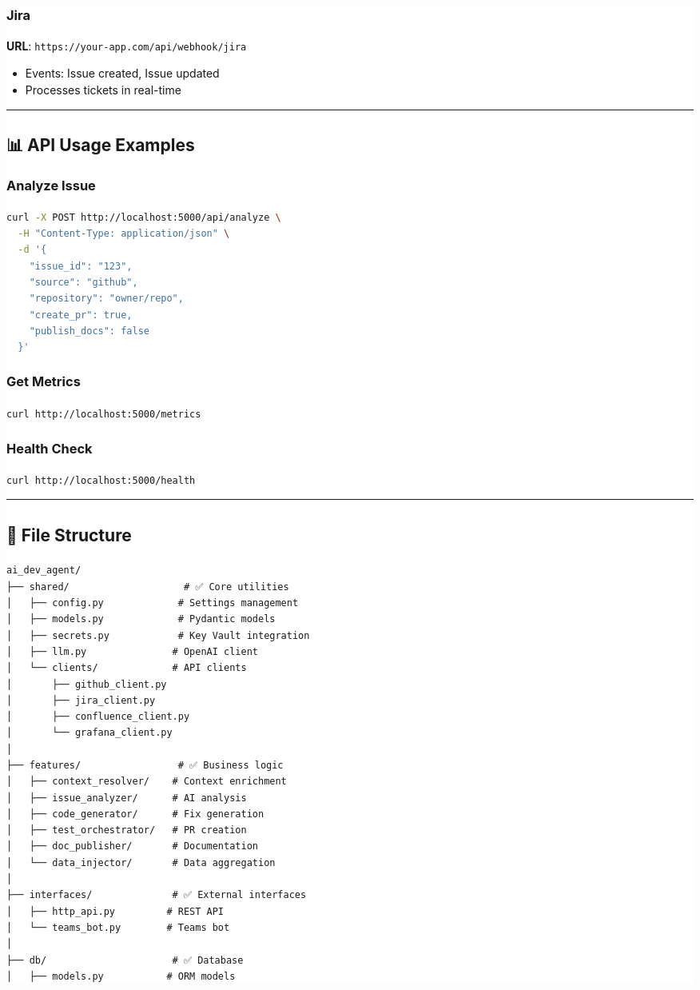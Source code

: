 ### Jira
**URL**: `https://your-app.com/api/webhook/jira`
- Events: Issue created, Issue updated
- Processes tickets in real-time

---

## 📊 API Usage Examples

### Analyze Issue
```bash
curl -X POST http://localhost:5000/api/analyze \
  -H "Content-Type: application/json" \
  -d '{
    "issue_id": "123",
    "source": "github",
    "repository": "owner/repo",
    "create_pr": true,
    "publish_docs": false
  }'
```

### Get Metrics
```bash
curl http://localhost:5000/metrics
```

### Health Check
```bash
curl http://localhost:5000/health
```

---

## 📁 File Structure

```
ai_dev_agent/
├── shared/                    # ✅ Core utilities
│   ├── config.py             # Settings management
│   ├── models.py             # Pydantic models
│   ├── secrets.py            # Key Vault integration
│   ├── llm.py               # OpenAI client
│   └── clients/             # API clients
│       ├── github_client.py
│       ├── jira_client.py
│       ├── confluence_client.py
│       └── grafana_client.py
│
├── features/                 # ✅ Business logic
│   ├── context_resolver/    # Context enrichment
│   ├── issue_analyzer/      # AI analysis
│   ├── code_generator/      # Fix generation
│   ├── test_orchestrator/   # PR creation
│   ├── doc_publisher/       # Documentation
│   └── data_injector/       # Data aggregation
│
├── interfaces/              # ✅ External interfaces
│   ├── http_api.py         # REST API
│   └── teams_bot.py        # Teams bot
│
├── db/                      # ✅ Database
│   ├── models.py           # ORM models
```